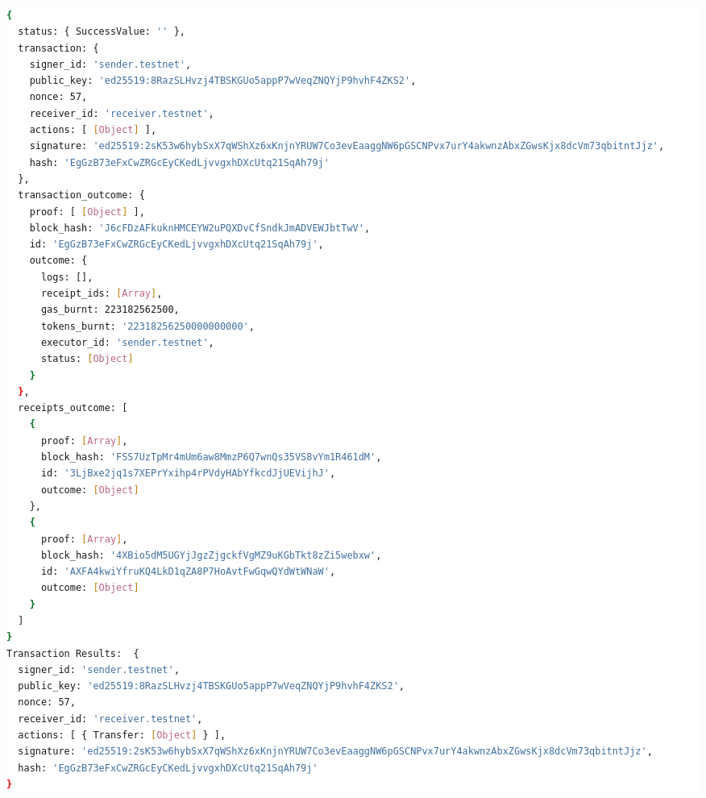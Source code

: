```bash
{
  status: { SuccessValue: '' },
  transaction: {
    signer_id: 'sender.testnet',
    public_key: 'ed25519:8RazSLHvzj4TBSKGUo5appP7wVeqZNQYjP9hvhF4ZKS2',
    nonce: 57,
    receiver_id: 'receiver.testnet',
    actions: [ [Object] ],
    signature: 'ed25519:2sK53w6hybSxX7qWShXz6xKnjnYRUW7Co3evEaaggNW6pGSCNPvx7urY4akwnzAbxZGwsKjx8dcVm73qbitntJjz',
    hash: 'EgGzB73eFxCwZRGcEyCKedLjvvgxhDXcUtq21SqAh79j'
  },
  transaction_outcome: {
    proof: [ [Object] ],
    block_hash: 'J6cFDzAFkuknHMCEYW2uPQXDvCfSndkJmADVEWJbtTwV',
    id: 'EgGzB73eFxCwZRGcEyCKedLjvvgxhDXcUtq21SqAh79j',
    outcome: {
      logs: [],
      receipt_ids: [Array],
      gas_burnt: 223182562500,
      tokens_burnt: '22318256250000000000',
      executor_id: 'sender.testnet',
      status: [Object]
    }
  },
  receipts_outcome: [
    {
      proof: [Array],
      block_hash: 'FSS7UzTpMr4mUm6aw8MmzP6Q7wnQs35VS8vYm1R461dM',
      id: '3LjBxe2jq1s7XEPrYxihp4rPVdyHAbYfkcdJjUEVijhJ',
      outcome: [Object]
    },
    {
      proof: [Array],
      block_hash: '4XBio5dM5UGYjJgzZjgckfVgMZ9uKGbTkt8zZi5webxw',
      id: 'AXFA4kwiYfruKQ4LkD1qZA8P7HoAvtFwGqwQYdWtWNaW',
      outcome: [Object]
    }
  ]
}
Transaction Results:  {
  signer_id: 'sender.testnet',
  public_key: 'ed25519:8RazSLHvzj4TBSKGUo5appP7wVeqZNQYjP9hvhF4ZKS2',
  nonce: 57,
  receiver_id: 'receiver.testnet',
  actions: [ { Transfer: [Object] } ],
  signature: 'ed25519:2sK53w6hybSxX7qWShXz6xKnjnYRUW7Co3evEaaggNW6pGSCNPvx7urY4akwnzAbxZGwsKjx8dcVm73qbitntJjz',
  hash: 'EgGzB73eFxCwZRGcEyCKedLjvvgxhDXcUtq21SqAh79j'
}
```
